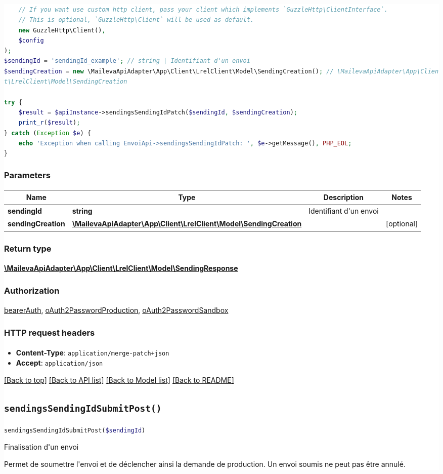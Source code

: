 ```php
    // If you want use custom http client, pass your client which implements `GuzzleHttp\ClientInterface`.
    // This is optional, `GuzzleHttp\Client` will be used as default.
    new GuzzleHttp\Client(),
    $config
);
$sendingId = 'sendingId_example'; // string | Identifiant d'un envoi
$sendingCreation = new \MailevaApiAdapter\App\Client\LrelClient\Model\SendingCreation(); // \MailevaApiAdapter\App\Client\LrelClient\Model\SendingCreation

try {
    $result = $apiInstance->sendingsSendingIdPatch($sendingId, $sendingCreation);
    print_r($result);
} catch (Exception $e) {
    echo 'Exception when calling EnvoiApi->sendingsSendingIdPatch: ', $e->getMessage(), PHP_EOL;
}
```

### Parameters

| Name | Type | Description  | Notes |
| ------------- | ------------- | ------------- | ------------- |
| **sendingId** | **string**| Identifiant d&#39;un envoi | |
| **sendingCreation** | [**\MailevaApiAdapter\App\Client\LrelClient\Model\SendingCreation**](../Model/SendingCreation.md)|  | [optional] |

### Return type

[**\MailevaApiAdapter\App\Client\LrelClient\Model\SendingResponse**](../Model/SendingResponse.md)

### Authorization

[bearerAuth](../../README.md#bearerAuth), [oAuth2PasswordProduction](../../README.md#oAuth2PasswordProduction), [oAuth2PasswordSandbox](../../README.md#oAuth2PasswordSandbox)

### HTTP request headers

- **Content-Type**: `application/merge-patch+json`
- **Accept**: `application/json`

[[Back to top]](#) [[Back to API list]](../../README.md#endpoints)
[[Back to Model list]](../../README.md#models)
[[Back to README]](../../README.md)

## `sendingsSendingIdSubmitPost()`

```php
sendingsSendingIdSubmitPost($sendingId)
```

Finalisation d'un envoi

Permet de soumettre l'envoi et de déclencher ainsi la demande de production. Un envoi soumis ne peut pas être annulé.
